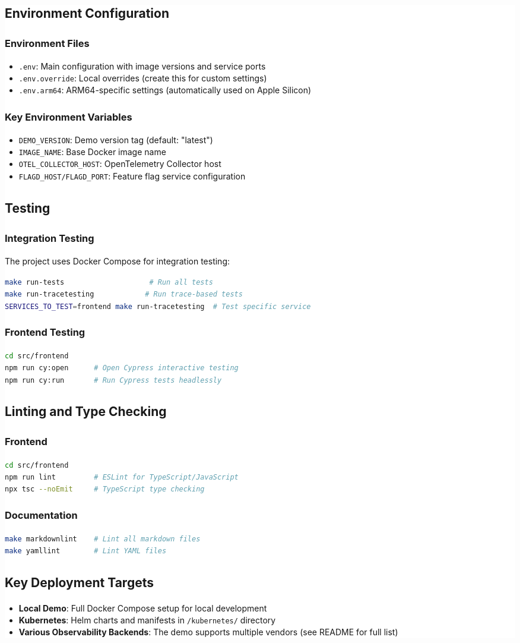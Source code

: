 ## Environment Configuration

### Environment Files
- `.env`: Main configuration with image versions and service ports
- `.env.override`: Local overrides (create this for custom settings)
- `.env.arm64`: ARM64-specific settings (automatically used on Apple Silicon)

### Key Environment Variables
- `DEMO_VERSION`: Demo version tag (default: "latest")
- `IMAGE_NAME`: Base Docker image name
- `OTEL_COLLECTOR_HOST`: OpenTelemetry Collector host
- `FLAGD_HOST/FLAGD_PORT`: Feature flag service configuration

## Testing

### Integration Testing
The project uses Docker Compose for integration testing:
```bash
make run-tests                    # Run all tests
make run-tracetesting            # Run trace-based tests
SERVICES_TO_TEST=frontend make run-tracetesting  # Test specific service
```

### Frontend Testing
```bash
cd src/frontend
npm run cy:open      # Open Cypress interactive testing
npm run cy:run       # Run Cypress tests headlessly
```

## Linting and Type Checking

### Frontend
```bash
cd src/frontend
npm run lint         # ESLint for TypeScript/JavaScript
npx tsc --noEmit     # TypeScript type checking
```

### Documentation
```bash
make markdownlint    # Lint all markdown files
make yamllint        # Lint YAML files
```

## Key Deployment Targets

- **Local Demo**: Full Docker Compose setup for local development
- **Kubernetes**: Helm charts and manifests in `/kubernetes/` directory
- **Various Observability Backends**: The demo supports multiple vendors (see README for full list)
